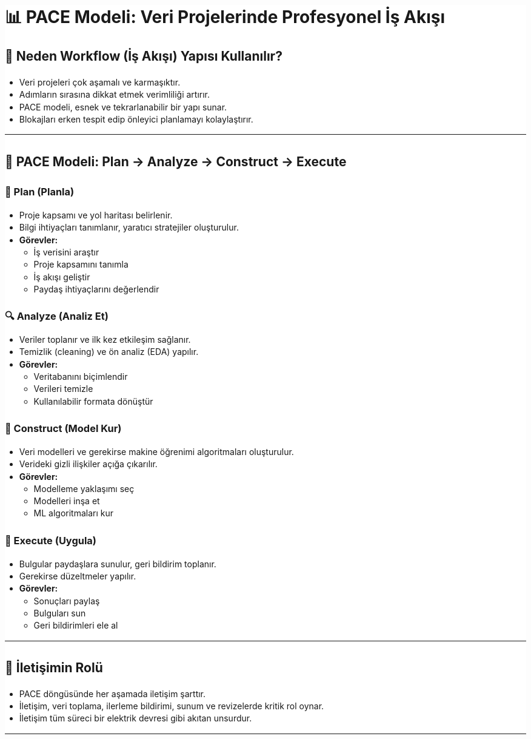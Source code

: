 # 📊 PACE Modeli: Veri Projelerinde Profesyonel İş Akışı

## 🧠 Neden Workflow (İş Akışı) Yapısı Kullanılır?
- Veri projeleri çok aşamalı ve karmaşıktır.
- Adımların sırasına dikkat etmek verimliliği artırır.
- PACE modeli, esnek ve tekrarlanabilir bir yapı sunar.
- Blokajları erken tespit edip önleyici planlamayı kolaylaştırır.

---

## 🔄 PACE Modeli: Plan → Analyze → Construct → Execute

### 📝 Plan (Planla)
- Proje kapsamı ve yol haritası belirlenir.
- Bilgi ihtiyaçları tanımlanır, yaratıcı stratejiler oluşturulur.
- **Görevler:**
   - İş verisini araştır
   - Proje kapsamını tanımla
   - İş akışı geliştir
   - Paydaş ihtiyaçlarını değerlendir

### 🔍 Analyze (Analiz Et)
- Veriler toplanır ve ilk kez etkileşim sağlanır.
- Temizlik (cleaning) ve ön analiz (EDA) yapılır.
- **Görevler:**
  - Veritabanını biçimlendir
  - Verileri temizle
  - Kullanılabilir formata dönüştür

### 🧱 Construct (Model Kur)
- Veri modelleri ve gerekirse makine öğrenimi algoritmaları oluşturulur.
- Verideki gizli ilişkiler açığa çıkarılır.
- **Görevler:**
  - Modelleme yaklaşımı seç
  - Modelleri inşa et
  - ML algoritmaları kur

### 🚀 Execute (Uygula)
- Bulgular paydaşlara sunulur, geri bildirim toplanır.
- Gerekirse düzeltmeler yapılır.
- **Görevler:**
  - Sonuçları paylaş
  - Bulguları sun
  - Geri bildirimleri ele al

---

## 💬 İletişimin Rolü
- PACE döngüsünde her aşamada iletişim şarttır.
- İletişim, veri toplama, ilerleme bildirimi, sunum ve revizelerde kritik rol oynar.
- İletişim tüm süreci bir elektrik devresi gibi akıtan unsurdur.

---